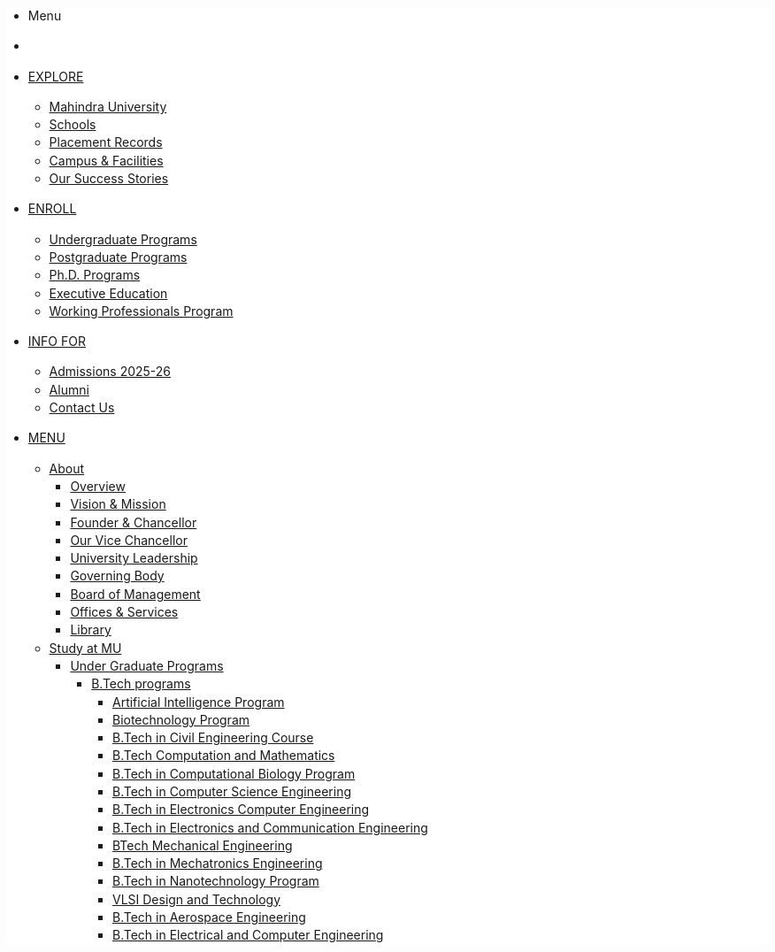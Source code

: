   * Menu
  * [](https://www.mahindrauniversity.edu.in/activities/airo-sports-event/ "Search")


  * [EXPLORE ](https://www.mahindrauniversity.edu.in/activities/airo-sports-event/)
    * [Mahindra University](https://www.mahindrauniversity.edu.in/about-us/)
    * [Schools](https://www.mahindrauniversity.edu.in/schools/)
    * [Placement Records](https://www.mahindrauniversity.edu.in/placement/)
    * [Campus & Facilities](https://www.mahindrauniversity.edu.in/life-at-mu/infrastructure-and-facilities/)
    * [Our Success Stories](https://www.mahindrauniversity.edu.in/alumni-success-story/)
  * [ENROLL ](https://www.mahindrauniversity.edu.in/activities/airo-sports-event/)
    * [Undergraduate Programs](https://www.mahindrauniversity.edu.in/under-graduate-programs/)
    * [Postgraduate Programs](https://www.mahindrauniversity.edu.in/post-graduate-programs/)
    * [Ph.D. Programs](https://www.mahindrauniversity.edu.in/ph-d-programs/)
    * [Executive Education](https://www.mahindrauniversity.edu.in/executive-educations/)
    * [Working Professionals Program](https://www.mahindrauniversity.edu.in/weekend-working-professionals-program/)
  * [INFO FOR ](https://www.mahindrauniversity.edu.in/activities/airo-sports-event/)
    * [Admissions 2025-26](https://www.mahindrauniversity.edu.in/study-at-mahindra/)
    * [Alumni](https://alumni.mahindrauniversity.edu.in/)
    * [Contact Us](https://www.mahindrauniversity.edu.in/contact-us/)
  * [MENU ](https://www.mahindrauniversity.edu.in/activities/airo-sports-event/)
    * [About ](https://www.mahindrauniversity.edu.in/activities/airo-sports-event/)
      * [Overview](https://www.mahindrauniversity.edu.in/about-us/)
      * [Vision & Mission](https://mahindrauniversity.edu.in/about-us/#mission-vision)
      * [Founder & Chancellor](https://www.mahindrauniversity.edu.in/about-anand-mahindra/)
      * [Our Vice Chancellor](https://www.mahindrauniversity.edu.in/about-vice-chancellor/)
      * [University Leadership](https://www.mahindrauniversity.edu.in/about-us/university-leadership/)
      * [Governing Body](https://www.mahindrauniversity.edu.in/about-us/governing-body/)
      * [Board of Management](https://www.mahindrauniversity.edu.in/about-us/board-of-management/)
      * [Offices & Services](https://www.mahindrauniversity.edu.in/activities/airo-sports-event/)
      * [Library](https://www.mahindrauniversity.edu.in/activities/airo-sports-event/)
    * [Study at MU ](https://www.mahindrauniversity.edu.in/activities/airo-sports-event/)
      * [Under Graduate Programs ](https://www.mahindrauniversity.edu.in/activities/airo-sports-event/)
        * [B.Tech programs ](https://www.mahindrauniversity.edu.in/programs/b-tech/)
          * [Artificial Intelligence Program](https://www.mahindrauniversity.edu.in/programs/b-tech/artificial-intelligence-program/)
          * [Biotechnology Program](https://www.mahindrauniversity.edu.in/programs/b-tech/bio-technology-program/)
          * [B.Tech in Civil Engineering Course](https://www.mahindrauniversity.edu.in/programs/b-tech/civil-engineering/)
          * [B.Tech Computation and Mathematics](https://www.mahindrauniversity.edu.in/programs/b-tech/computation-mathematics/)
          * [B.Tech in Computational Biology Program](https://www.mahindrauniversity.edu.in/programs/b-tech/computational-biology/)
          * [B.Tech in Computer Science Engineering](https://www.mahindrauniversity.edu.in/programs/b-tech/computer-science-engineering/)
          * [B.Tech in Electronics Computer Engineering](https://www.mahindrauniversity.edu.in/programs/b-tech/electronics-computer-engineering/)
          * [B.Tech in Electronics and Communication Engineering](https://www.mahindrauniversity.edu.in/programs/b-tech/electronics-and-communication-engineering/)
          * [BTech Mechanical Engineering](https://www.mahindrauniversity.edu.in/programs/b-tech/mechanical-engineering/)
          * [B.Tech in Mechatronics Engineering](https://www.mahindrauniversity.edu.in/programs/b-tech/mechatronics-engineering/)
          * [B.Tech in Nanotechnology Program](https://www.mahindrauniversity.edu.in/programs/b-tech/nanotechnology-program/)
          * [VLSI Design and Technology](https://www.mahindrauniversity.edu.in/programs/b-tech/vlsi-design-and-technology/)
          * [B.Tech in Aerospace Engineering](https://www.mahindrauniversity.edu.in/programs/b-tech/aerospace-engineering/)
          * [B.Tech in Electrical and Computer Engineering](https://www.mahindrauniversity.edu.in/programs/b-tech/electrical-and-computer-engineering/)
